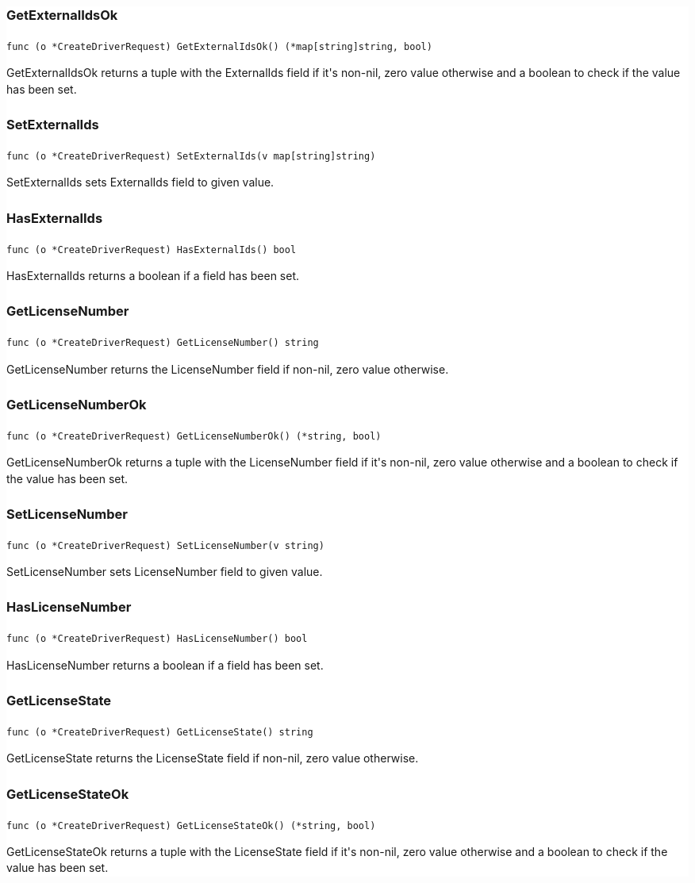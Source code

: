 ### GetExternalIdsOk

`func (o *CreateDriverRequest) GetExternalIdsOk() (*map[string]string, bool)`

GetExternalIdsOk returns a tuple with the ExternalIds field if it's non-nil, zero value otherwise
and a boolean to check if the value has been set.

### SetExternalIds

`func (o *CreateDriverRequest) SetExternalIds(v map[string]string)`

SetExternalIds sets ExternalIds field to given value.

### HasExternalIds

`func (o *CreateDriverRequest) HasExternalIds() bool`

HasExternalIds returns a boolean if a field has been set.

### GetLicenseNumber

`func (o *CreateDriverRequest) GetLicenseNumber() string`

GetLicenseNumber returns the LicenseNumber field if non-nil, zero value otherwise.

### GetLicenseNumberOk

`func (o *CreateDriverRequest) GetLicenseNumberOk() (*string, bool)`

GetLicenseNumberOk returns a tuple with the LicenseNumber field if it's non-nil, zero value otherwise
and a boolean to check if the value has been set.

### SetLicenseNumber

`func (o *CreateDriverRequest) SetLicenseNumber(v string)`

SetLicenseNumber sets LicenseNumber field to given value.

### HasLicenseNumber

`func (o *CreateDriverRequest) HasLicenseNumber() bool`

HasLicenseNumber returns a boolean if a field has been set.

### GetLicenseState

`func (o *CreateDriverRequest) GetLicenseState() string`

GetLicenseState returns the LicenseState field if non-nil, zero value otherwise.

### GetLicenseStateOk

`func (o *CreateDriverRequest) GetLicenseStateOk() (*string, bool)`

GetLicenseStateOk returns a tuple with the LicenseState field if it's non-nil, zero value otherwise
and a boolean to check if the value has been set.
